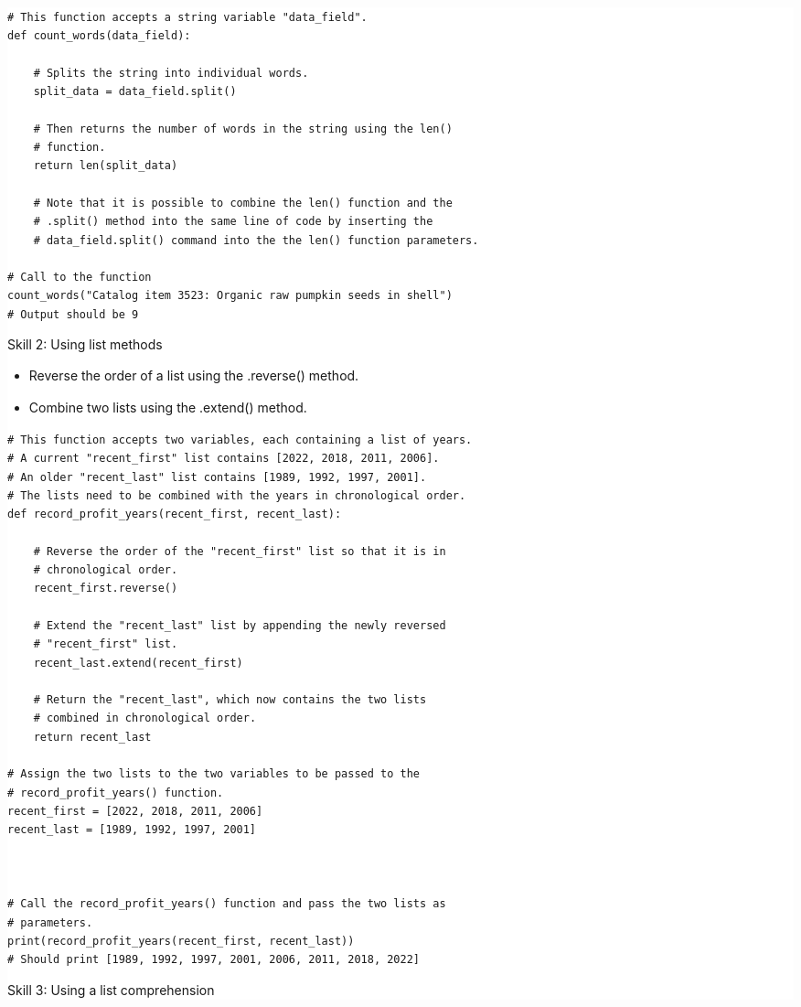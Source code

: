 ```
# This function accepts a string variable "data_field".  
def count_words(data_field):

    # Splits the string into individual words. 
    split_data = data_field.split()
  
    # Then returns the number of words in the string using the len()
    # function. 
    return len(split_data)
    
    # Note that it is possible to combine the len() function and the 
    # .split() method into the same line of code by inserting the 
    # data_field.split() command into the the len() function parameters.

# Call to the function
count_words("Catalog item 3523: Organic raw pumpkin seeds in shell")
# Output should be 9
```

Skill 2: Using list methods

- Reverse the order of a list using the .reverse() method.

- Combine two lists using the .extend() method.

```
# This function accepts two variables, each containing a list of years.
# A current "recent_first" list contains [2022, 2018, 2011, 2006].
# An older "recent_last" list contains [1989, 1992, 1997, 2001].
# The lists need to be combined with the years in chronological order.
def record_profit_years(recent_first, recent_last):

    # Reverse the order of the "recent_first" list so that it is in 
    # chronological order.
    recent_first.reverse()

    # Extend the "recent_last" list by appending the newly reversed 
    # "recent_first" list.
    recent_last.extend(recent_first)

    # Return the "recent_last", which now contains the two lists 
    # combined in chronological order. 
    return recent_last

# Assign the two lists to the two variables to be passed to the 
# record_profit_years() function.
recent_first = [2022, 2018, 2011, 2006]
recent_last = [1989, 1992, 1997, 2001]



# Call the record_profit_years() function and pass the two lists as 
# parameters. 
print(record_profit_years(recent_first, recent_last))
# Should print [1989, 1992, 1997, 2001, 2006, 2011, 2018, 2022]
```
Skill 3: Using a list comprehension 
